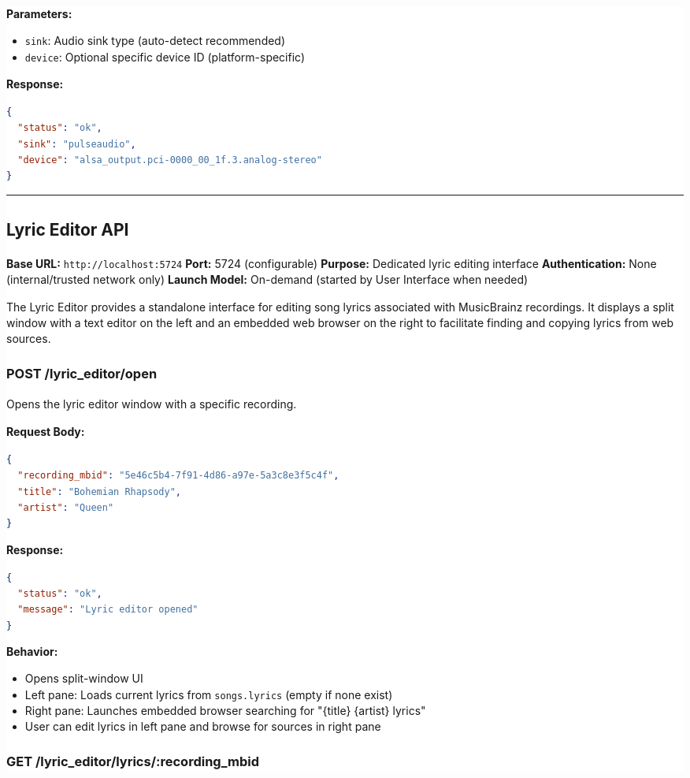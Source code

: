 **Parameters:**
- `sink`: Audio sink type (auto-detect recommended)
- `device`: Optional specific device ID (platform-specific)

**Response:**
```json
{
  "status": "ok",
  "sink": "pulseaudio",
  "device": "alsa_output.pci-0000_00_1f.3.analog-stereo"
}
```

---

## Lyric Editor API

**Base URL:** `http://localhost:5724`
**Port:** 5724 (configurable)
**Purpose:** Dedicated lyric editing interface
**Authentication:** None (internal/trusted network only)
**Launch Model:** On-demand (started by User Interface when needed)

The Lyric Editor provides a standalone interface for editing song lyrics associated with MusicBrainz recordings. It displays a split window with a text editor on the left and an embedded web browser on the right to facilitate finding and copying lyrics from web sources.

### POST /lyric_editor/open

Opens the lyric editor window with a specific recording.

**Request Body:**
```json
{
  "recording_mbid": "5e46c5b4-7f91-4d86-a97e-5a3c8e3f5c4f",
  "title": "Bohemian Rhapsody",
  "artist": "Queen"
}
```

**Response:**
```json
{
  "status": "ok",
  "message": "Lyric editor opened"
}
```

**Behavior:**
- Opens split-window UI
- Left pane: Loads current lyrics from `songs.lyrics` (empty if none exist)
- Right pane: Launches embedded browser searching for "{title} {artist} lyrics"
- User can edit lyrics in left pane and browse for sources in right pane

### GET /lyric_editor/lyrics/:recording_mbid
